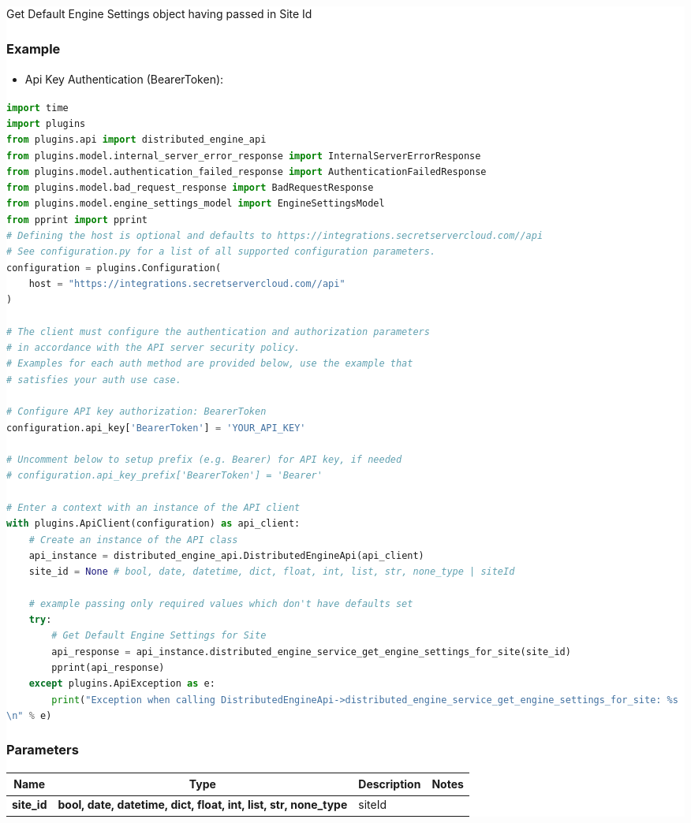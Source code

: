 Get Default Engine Settings object having passed in Site Id

### Example

* Api Key Authentication (BearerToken):

```python
import time
import plugins
from plugins.api import distributed_engine_api
from plugins.model.internal_server_error_response import InternalServerErrorResponse
from plugins.model.authentication_failed_response import AuthenticationFailedResponse
from plugins.model.bad_request_response import BadRequestResponse
from plugins.model.engine_settings_model import EngineSettingsModel
from pprint import pprint
# Defining the host is optional and defaults to https://integrations.secretservercloud.com//api
# See configuration.py for a list of all supported configuration parameters.
configuration = plugins.Configuration(
    host = "https://integrations.secretservercloud.com//api"
)

# The client must configure the authentication and authorization parameters
# in accordance with the API server security policy.
# Examples for each auth method are provided below, use the example that
# satisfies your auth use case.

# Configure API key authorization: BearerToken
configuration.api_key['BearerToken'] = 'YOUR_API_KEY'

# Uncomment below to setup prefix (e.g. Bearer) for API key, if needed
# configuration.api_key_prefix['BearerToken'] = 'Bearer'

# Enter a context with an instance of the API client
with plugins.ApiClient(configuration) as api_client:
    # Create an instance of the API class
    api_instance = distributed_engine_api.DistributedEngineApi(api_client)
    site_id = None # bool, date, datetime, dict, float, int, list, str, none_type | siteId

    # example passing only required values which don't have defaults set
    try:
        # Get Default Engine Settings for Site
        api_response = api_instance.distributed_engine_service_get_engine_settings_for_site(site_id)
        pprint(api_response)
    except plugins.ApiException as e:
        print("Exception when calling DistributedEngineApi->distributed_engine_service_get_engine_settings_for_site: %s\n" % e)
```


### Parameters

Name | Type | Description  | Notes
------------- | ------------- | ------------- | -------------
 **site_id** | **bool, date, datetime, dict, float, int, list, str, none_type**| siteId |
